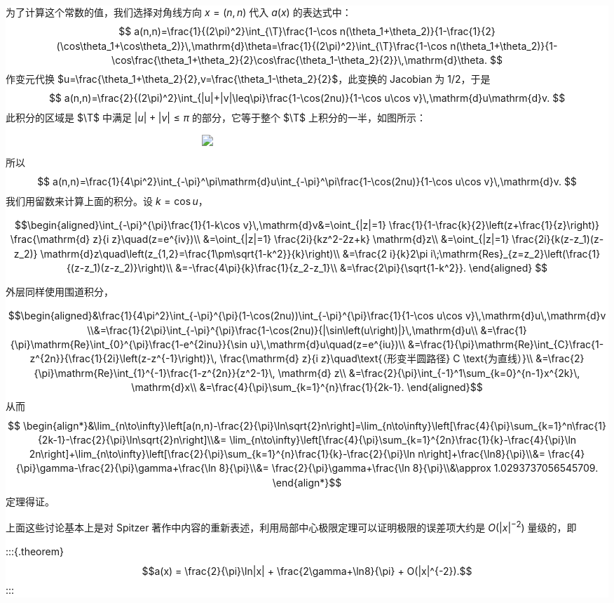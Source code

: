 为了计算这个常数的值，我们选择对角线方向 $x=(n,n)$ 代入 $a(x)$ 的表达式中：
$$
a(n,n)=\frac{1}{(2\pi)^2}\int_{\T}\frac{1-\cos n(\theta_1+\theta_2)}{1-\frac{1}{2}(\cos\theta_1+\cos\theta_2)}\,\mathrm{d}\theta=\frac{1}{(2\pi)^2}\int_{\T}\frac{1-\cos n(\theta_1+\theta_2)}{1-\cos\frac{\theta_1+\theta_2}{2}\cos\frac{\theta_1-\theta_2}{2}}\,\mathrm{d}\theta.
$$
作变元代换 $u=\frac{\theta_1+\theta_2}{2},v=\frac{\theta_1-\theta_2}{2}$，此变换的 Jacobian 为 $1/2$，于是
$$
a(n,n)=\frac{2}{(2\pi)^2}\int_{|u|+|v|\leq\pi}\frac{1-\cos(2nu)}{1-\cos u\cos v}\,\mathrm{d}u\mathrm{d}v.
$$
此积分的区域是 $\T$ 中满足 $|u|+|v|\leq \pi$ 的部分，它等于整个 $\T$ 上积分的一半，如图所示：

<img style="margin:0px auto;display:block" src="/images/random-walk/region.svg" width="300"/>

所以
$$
a(n,n)=\frac{1}{4\pi^2}\int_{-\pi}^\pi\mathrm{d}u\int_{-\pi}^\pi\frac{1-\cos(2nu)}{1-\cos u\cos v}\,\mathrm{d}v.
$$
我们用留数来计算上面的积分。设 $k=\cos u$，

$$\begin{aligned}\int_{-\pi}^{\pi}\frac{1}{1-k\cos v}\,\mathrm{d}v&=\oint_{|z|=1} \frac{1}{1-\frac{k}{2}\left(z+\frac{1}{z}\right)} \frac{\mathrm{d} z}{i z}\quad(z=e^{iv})\\ &=\oint_{|z|=1} \frac{2i}{kz^2-2z+k} \mathrm{d}z\\ &=\oint_{|z|=1} \frac{2i}{k(z-z_1)(z-z_2)} \mathrm{d}z\quad\left(z_{1,2}=\frac{1\pm\sqrt{1-k^2}}{k}\right)\\ &=\frac{2 i}{k}2\pi i\;\mathrm{Res}_{z=z_2}\left(\frac{1}{(z-z_1)(z-z_2)}\right)\\ &=-\frac{4\pi}{k}\frac{1}{z_2-z_1}\\ &=\frac{2\pi}{\sqrt{1-k^2}}. \end{aligned}
$$

外层同样使用围道积分，

$$\begin{aligned}&\frac{1}{4\pi^2}\int_{-\pi}^{\pi}(1-\cos(2nu))\int_{-\pi}^{\pi}\frac{1}{1-\cos u\cos v}\,\mathrm{d}u\,\mathrm{d}v \\&=\frac{1}{2\pi}\int_{-\pi}^{\pi}\frac{1-\cos(2nu)}{|\sin\left(u\right)|}\,\mathrm{d}u\\ &=\frac{1}{\pi}\mathrm{Re}\int_{0}^{\pi}\frac{1-e^{2inu}}{\sin u}\,\mathrm{d}u\quad(z=e^{iu})\\ &=\frac{1}{\pi}\mathrm{Re}\int_{C}\frac{1-z^{2n}}{\frac{1}{2i}\left(z-z^{-1}\right)}\, \frac{\mathrm{d} z}{i z}\quad\text{（形变半圆路径} C \text{为直线）}\\ &=\frac{2}{\pi}\mathrm{Re}\int_{1}^{-1}\frac{1-z^{2n}}{z^2-1}\, \mathrm{d} z\\ &=\frac{2}{\pi}\int_{-1}^1\sum_{k=0}^{n-1}x^{2k}\, \mathrm{d}x\\ &=\frac{4}{\pi}\sum_{k=1}^{n}\frac{1}{2k-1}. \end{aligned}$$
从而
$$
\begin{align*}&\lim_{n\to\infty}\left[a(n,n)-\frac{2}{\pi}\ln\sqrt{2}n\right]=\lim_{n\to\infty}\left[\frac{4}{\pi}\sum_{k=1}^n\frac{1}{2k-1}-\frac{2}{\pi}\ln\sqrt{2}n\right]\\&=
\lim_{n\to\infty}\left[\frac{4}{\pi}\sum_{k=1}^{2n}\frac{1}{k}-\frac{4}{\pi}\ln 2n\right]+\lim_{n\to\infty}\left[\frac{2}{\pi}\sum_{k=1}^{n}\frac{1}{k}-\frac{2}{\pi}\ln n\right]+\frac{\ln8}{\pi}\\&=
\frac{4}{\pi}\gamma-\frac{2}{\pi}\gamma+\frac{\ln 8}{\pi}\\&=
\frac{2}{\pi}\gamma+\frac{\ln 8}{\pi}\\&\approx 1.0293737056545709.
\end{align*}$$
定理得证。

上面这些讨论基本上是对 Spitzer 著作中内容的重新表述，利用局部中心极限定理可以证明极限的误差项大约是 $O(|x|^{-2})$ 量级的，即

:::{.theorem}
$$a(x) = \frac{2}{\pi}\ln|x| + \frac{2\gamma+\ln8}{\pi} + O(|x|^{-2}).$$
:::


[^2]: Spitzer, F. 1976. Principles of random walk. Second edn. New York: Springer-Verlag. Graduate Texts in Mathematics, Vol. 34.
[^3]: Lawler, G. F., and Limic, V. 2010. Random walk: a modern introduction. Cambridge Studies in Advanced Mathematics, vol. 123.
[^4]: 这是程序仿真的结果，下面的渐进公式给出的值约为 4.59 米，但渐进公式的误差是在 $R\to\infty$ 时才趋于 0 的，仿真结果应当更准确。
[^5]: 我们来证明
[^6]: Durrett, R. 2019. Probability: theory and examples. Fifth edn. Cambridge Series in Statistical and Probabilistic Mathematics. 参见引理 3.3.19。
